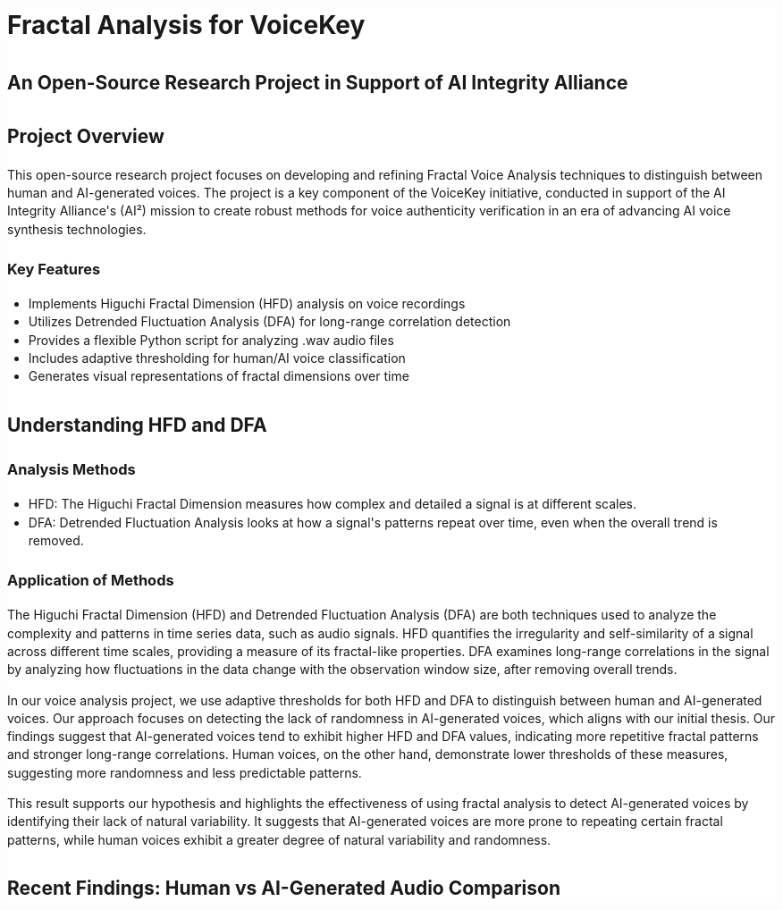 # Fractal Analysis for VoiceKey

## An Open-Source Research Project in Support of AI Integrity Alliance

## Project Overview

This open-source research project focuses on developing and refining Fractal Voice Analysis techniques to distinguish between human and AI-generated voices. The project is a key component of the VoiceKey initiative, conducted in support of the AI Integrity Alliance's (AI²) mission to create robust methods for voice authenticity verification in an era of advancing AI voice synthesis technologies.

### Key Features

- Implements Higuchi Fractal Dimension (HFD) analysis on voice recordings
- Utilizes Detrended Fluctuation Analysis (DFA) for long-range correlation detection
- Provides a flexible Python script for analyzing .wav audio files
- Includes adaptive thresholding for human/AI voice classification
- Generates visual representations of fractal dimensions over time

## Understanding HFD and DFA

### Analysis Methods

- HFD: The Higuchi Fractal Dimension measures how complex and detailed a signal is at different scales.
- DFA: Detrended Fluctuation Analysis looks at how a signal's patterns repeat over time, even when the overall trend is removed.

### Application of Methods

The Higuchi Fractal Dimension (HFD) and Detrended Fluctuation Analysis (DFA) are both techniques used to analyze the complexity and patterns in time series data, such as audio signals. HFD quantifies the irregularity and self-similarity of a signal across different time scales, providing a measure of its fractal-like properties. DFA examines long-range correlations in the signal by analyzing how fluctuations in the data change with the observation window size, after removing overall trends.

In our voice analysis project, we use adaptive thresholds for both HFD and DFA to distinguish between human and AI-generated voices. Our approach focuses on detecting the lack of randomness in AI-generated voices, which aligns with our initial thesis. Our findings suggest that AI-generated voices tend to exhibit higher HFD and DFA values, indicating more repetitive fractal patterns and stronger long-range correlations. Human voices, on the other hand, demonstrate lower thresholds of these measures, suggesting more randomness and less predictable patterns.

This result supports our hypothesis and highlights the effectiveness of using fractal analysis to detect AI-generated voices by identifying their lack of natural variability. It suggests that AI-generated voices are more prone to repeating certain fractal patterns, while human voices exhibit a greater degree of natural variability and randomness.

## Recent Findings: Human vs AI-Generated Audio Comparison
